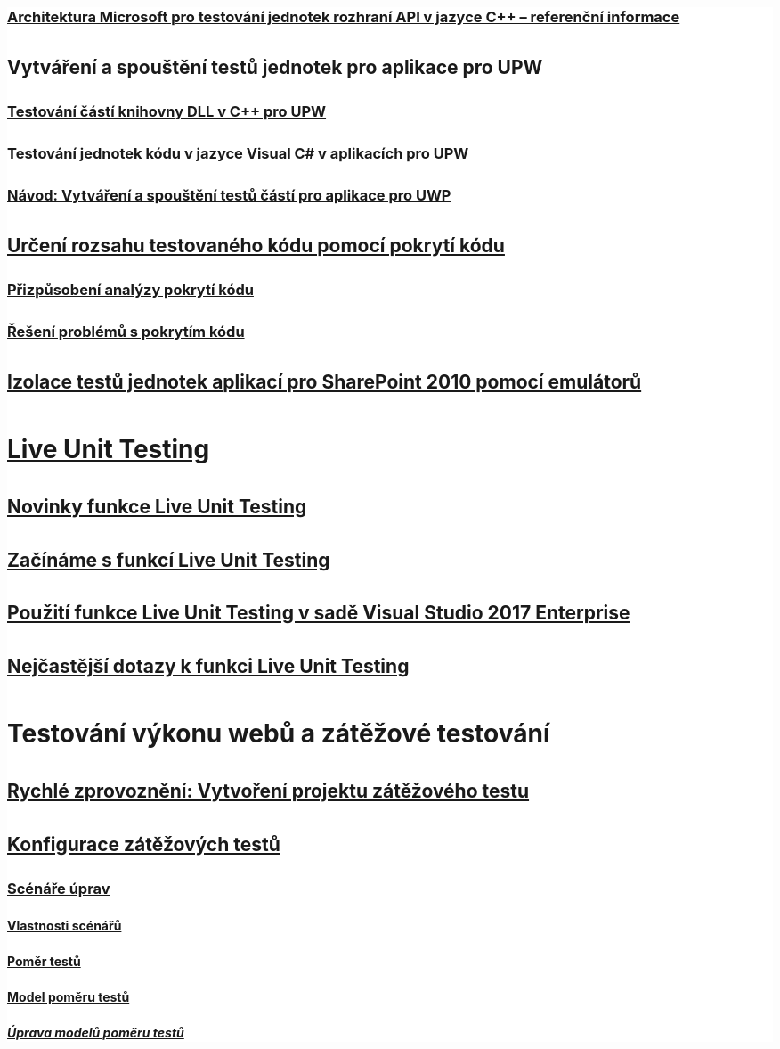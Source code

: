 ### [Architektura Microsoft pro testování jednotek rozhraní API v jazyce C++ – referenční informace](microsoft-visualstudio-testtools-cppunittestframework-api-reference.md)
## Vytváření a spouštění testů jednotek pro aplikace pro UPW
### [Testování částí knihovny DLL v C++ pro UPW](unit-testing-a-visual-cpp-dll-for-store-apps.md)
### [Testování jednotek kódu v jazyce Visual C# v aplikacích pro UPW](unit-testing-visual-csharp-code-in-a-store-app.md)
### [Návod: Vytváření a spouštění testů částí pro aplikace pro UWP](walkthrough-creating-and-running-unit-tests-for-windows-store-apps.md)
## [Určení rozsahu testovaného kódu pomocí pokrytí kódu](using-code-coverage-to-determine-how-much-code-is-being-tested.md)
### [Přizpůsobení analýzy pokrytí kódu](customizing-code-coverage-analysis.md)
### [Řešení problémů s pokrytím kódu](troubleshooting-code-coverage.md)
## [Izolace testů jednotek aplikací pro SharePoint 2010 pomocí emulátorů](using-emulators-to-isolate-unit-tests-for-sharepoint-2010-applications.md)
# [Live Unit Testing](live-unit-testing-intro.md)
## [Novinky funkce Live Unit Testing](live-unit-testing-whats-new.md)
## [Začínáme s funkcí Live Unit Testing](live-unit-testing-start.md)
## [Použití funkce Live Unit Testing v sadě Visual Studio 2017 Enterprise](live-unit-testing.md)
## [Nejčastější dotazy k funkci Live Unit Testing](live-unit-testing-faq.md)
# Testování výkonu webů a zátěžové testování
## [Rychlé zprovoznění: Vytvoření projektu zátěžového testu](quickstart-create-a-load-test-project.md)
## [Konfigurace zátěžových testů](edit-load-tests.md)
### [Scénáře úprav](edit-load-test-scenarios.md)
#### [Vlastnosti scénářů](load-test-scenario-properties.md)
#### [Poměr testů](edit-the-test-mix-in-a-load-test-scenario.md)
#### [Model poměru testů](emulate-real-world-usage-of-a-web-site-in-a-load-test-using-test-mix-models.md)
##### [Úprava modelů poměru testů](edit-test-mix-models-to-specify-the-probability-of-a-virtual-user-running-a-test.md)
